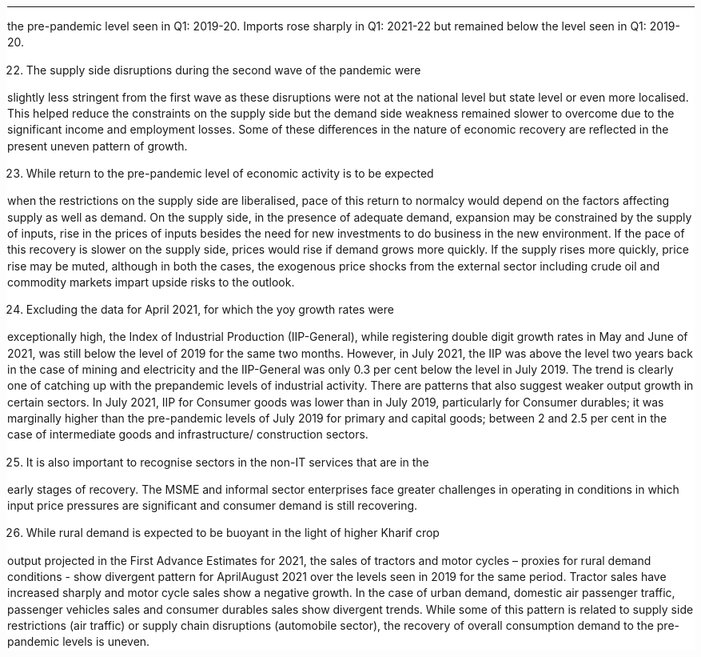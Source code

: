 
-----

the pre-pandemic level seen in Q1: 2019-20. Imports rose sharply in Q1: 2021-22 but
remained below the level seen in Q1: 2019-20.

22. The supply side disruptions during the second wave of the pandemic were

slightly less stringent from the first wave as these disruptions were not at the national
level but state level or even more localised. This helped reduce the constraints on the
supply side but the demand side weakness remained slower to overcome due to the
significant income and employment losses. Some of these differences in the nature
of economic recovery are reflected in the present uneven pattern of growth.

23. While return to the pre-pandemic level of economic activity is to be expected

when the restrictions on the supply side are liberalised, pace of this return to
normalcy would depend on the factors affecting supply as well as demand. On the
supply side, in the presence of adequate demand, expansion may be constrained by
the supply of inputs, rise in the prices of inputs besides the need for new investments
to do business in the new environment. If the pace of this recovery is slower on the
supply side, prices would rise if demand grows more quickly. If the supply rises more
quickly, price rise may be muted, although in both the cases, the exogenous price
shocks from the external sector including crude oil and commodity markets impart
upside risks to the outlook.

24. Excluding the data for April 2021, for which the yoy growth rates were

exceptionally high, the Index of Industrial Production (IIP-General), while registering
double digit growth rates in May and June of 2021, was still below the level of 2019
for the same two months. However, in July 2021, the IIP was above the level two
years back in the case of mining and electricity and the IIP-General was only 0.3 per
cent below the level in July 2019. The trend is clearly one of catching up with the prepandemic levels of industrial activity. There are patterns that also suggest weaker
output growth in certain sectors. In July 2021, IIP for Consumer goods was lower
than in July 2019, particularly for Consumer durables; it was marginally higher than
the pre-pandemic levels of July 2019 for primary and capital goods; between 2 and
2.5 per cent in the case of intermediate goods and infrastructure/ construction
sectors.

25. It is also important to recognise sectors in the non-IT services that are in the

early stages of recovery. The MSME and informal sector enterprises face greater
challenges in operating in conditions in which input price pressures are significant
and consumer demand is still recovering.

26. While rural demand is expected to be buoyant in the light of higher Kharif crop

output projected in the First Advance Estimates for 2021, the sales of tractors and
motor cycles – proxies for rural demand conditions - show divergent pattern for AprilAugust 2021 over the levels seen in 2019 for the same period. Tractor sales have
increased sharply and motor cycle sales show a negative growth. In the case of
urban demand, domestic air passenger traffic, passenger vehicles sales and
consumer durables sales show divergent trends. While some of this pattern is related
to supply side restrictions (air traffic) or supply chain disruptions (automobile sector),
the recovery of overall consumption demand to the pre-pandemic levels is uneven.
